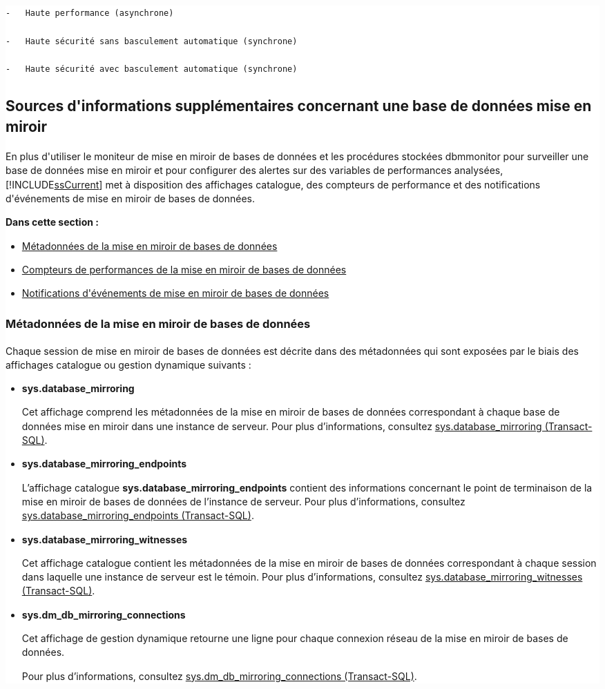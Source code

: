     -   Haute performance (asynchrone)  
  
    -   Haute sécurité sans basculement automatique (synchrone)  
  
    -   Haute sécurité avec basculement automatique (synchrone)  
  
##  <a name="additional-sources-of-information-about-a-mirrored-database"></a><a name="AdditionalSources"></a> Sources d'informations supplémentaires concernant une base de données mise en miroir  
 En plus d'utiliser le moniteur de mise en miroir de bases de données et les procédures stockées dbmmonitor pour surveiller une base de données mise en miroir et pour configurer des alertes sur des variables de performances analysées, [!INCLUDE[ssCurrent](../../includes/sscurrent-md.md)] met à disposition des affichages catalogue, des compteurs de performance et des notifications d'événements de mise en miroir de bases de données.  
  
 **Dans cette section :**  
  
-   [Métadonnées de la mise en miroir de bases de données](#DbmMetadata)  
  
-   [Compteurs de performances de la mise en miroir de bases de données](#DbmPerfCounters)  
  
-   [Notifications d'événements de mise en miroir de bases de données](#DbmEventNotif)  
  
###  <a name="database-mirroring-metadata"></a><a name="DbmMetadata"></a> Métadonnées de la mise en miroir de bases de données  
 Chaque session de mise en miroir de bases de données est décrite dans des métadonnées qui sont exposées par le biais des affichages catalogue ou gestion dynamique suivants :  
  
-   **sys.database_mirroring**  
  
     Cet affichage comprend les métadonnées de la mise en miroir de bases de données correspondant à chaque base de données mise en miroir dans une instance de serveur. Pour plus d’informations, consultez [sys.database_mirroring &#40;Transact-SQL&#41;](../../relational-databases/system-catalog-views/sys-database-mirroring-transact-sql.md).  
  
-   **sys.database_mirroring_endpoints**  
  
     L’affichage catalogue **sys.database_mirroring_endpoints** contient des informations concernant le point de terminaison de la mise en miroir de bases de données de l’instance de serveur. Pour plus d’informations, consultez [sys.database_mirroring_endpoints &#40;Transact-SQL&#41;](../../relational-databases/system-catalog-views/sys-database-mirroring-endpoints-transact-sql.md).  
  
-   **sys.database_mirroring_witnesses**  
  
     Cet affichage catalogue contient les métadonnées de la mise en miroir de bases de données correspondant à chaque session dans laquelle une instance de serveur est le témoin. Pour plus d’informations, consultez [sys.database_mirroring_witnesses &#40;Transact-SQL&#41;](../../relational-databases/system-catalog-views/database-mirroring-witness-catalog-views-sys-database-mirroring-witnesses.md).  
  
-   **sys.dm_db_mirroring_connections**  
  
     Cet affichage de gestion dynamique retourne une ligne pour chaque connexion réseau de la mise en miroir de bases de données.  
  
     Pour plus d’informations, consultez [sys.dm_db_mirroring_connections &#40;Transact-SQL&#41;](../../relational-databases/system-dynamic-management-views/database-mirroring-sys-dm-db-mirroring-connections.md).  
  